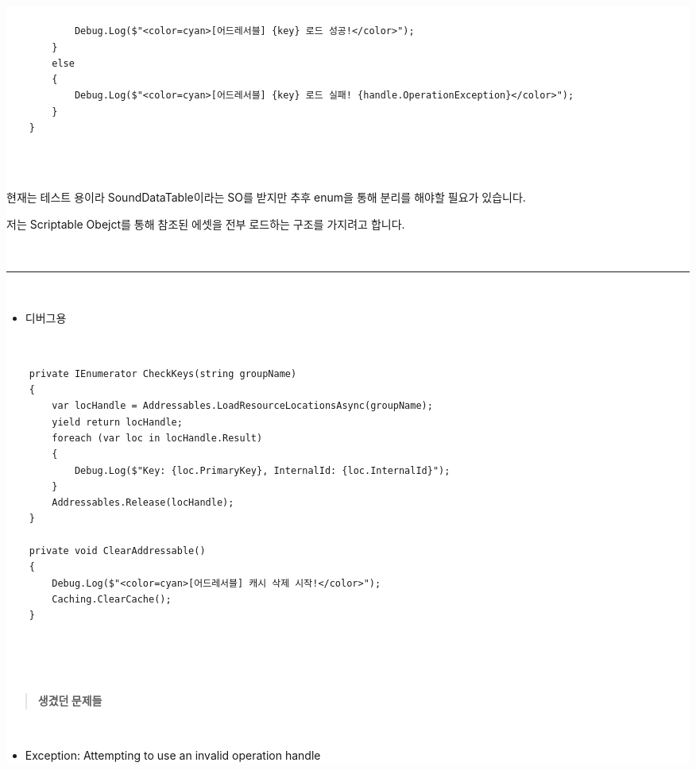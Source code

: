 ```

            Debug.Log($"<color=cyan>[어드레서블] {key} 로드 성공!</color>");
        }
        else
        {
            Debug.Log($"<color=cyan>[어드레서블] {key} 로드 실패! {handle.OperationException}</color>");
        }
    }
```

<br>

<br>

현재는 테스트 용이라 SoundDataTable이라는 SO를 받지만 추후 enum을 통해 분리를 해야할 필요가 있습니다.

저는 Scriptable Obejct를 통해 참조된 에셋을 전부 로드하는 구조를 가지려고 합니다.

<br>

* * *

<br>

- 디버그용

<br>

```
    private IEnumerator CheckKeys(string groupName)
    {
        var locHandle = Addressables.LoadResourceLocationsAsync(groupName);
        yield return locHandle;
        foreach (var loc in locHandle.Result)
        {
            Debug.Log($"Key: {loc.PrimaryKey}, InternalId: {loc.InternalId}");
        }
        Addressables.Release(locHandle);
    }

    private void ClearAddressable()
    {
        Debug.Log($"<color=cyan>[어드레서블] 캐시 삭제 시작!</color>");
        Caching.ClearCache();
    }
```

<br>

<br>

<br>

> **생겼던 문제들**

<br>

- Exception: Attempting to use an invalid operation handle
